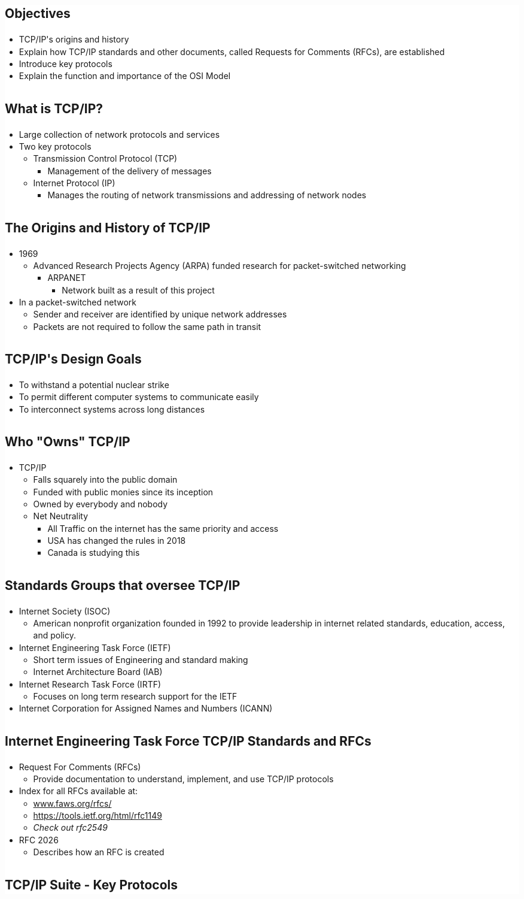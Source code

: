 ## Objectives
- TCP/IP's origins and history
- Explain how TCP/IP standards and other documents, called Requests for Comments (RFCs), are established
- Introduce key protocols
- Explain the function and importance of the OSI Model
## What is TCP/IP?
- Large collection of network protocols and services
- Two key protocols
	- Transmission Control Protocol (TCP)
		- Management of the delivery of messages
	- Internet Protocol (IP)
		- Manages the routing of network transmissions and addressing of network nodes
## The Origins and History of TCP/IP
- 1969
	- Advanced Research Projects Agency (ARPA) funded research for packet-switched networking
		- ARPANET
			- Network built as a result of this project
- In a packet-switched network
	- Sender and receiver are identified by unique network addresses
	- Packets are not required to follow the same path in transit
## TCP/IP's Design Goals
- To withstand a potential nuclear strike
- To permit different computer systems to communicate easily
- To interconnect systems across long distances
## Who "Owns" TCP/IP
- TCP/IP
	- Falls squarely into the public domain
	- Funded with public monies since its inception
	- Owned by everybody and nobody
	- Net Neutrality
		- All Traffic on the internet has the same priority and access
		- USA has changed the rules in 2018
		- Canada is studying this
## Standards Groups that oversee TCP/IP
- Internet Society (ISOC)
	- American nonprofit organization founded in 1992 to provide leadership in internet related standards, education, access, and policy.
- Internet Engineering Task Force (IETF)
	- Short term issues of Engineering and standard making
	- Internet Architecture Board (IAB)
- Internet Research Task Force (IRTF)
	- Focuses on long term research support for the IETF
- Internet Corporation for Assigned Names and Numbers (ICANN)
## Internet Engineering Task Force TCP/IP Standards and RFCs
- Request For Comments (RFCs)
	- Provide documentation to understand, implement, and use TCP/IP protocols
- Index for all RFCs available at:
	- www.faws.org/rfcs/
	- https://tools.ietf.org/html/rfc1149
	- *Check out rfc2549*
- RFC 2026
	- Describes how an RFC is created
## TCP/IP Suite - Key Protocols